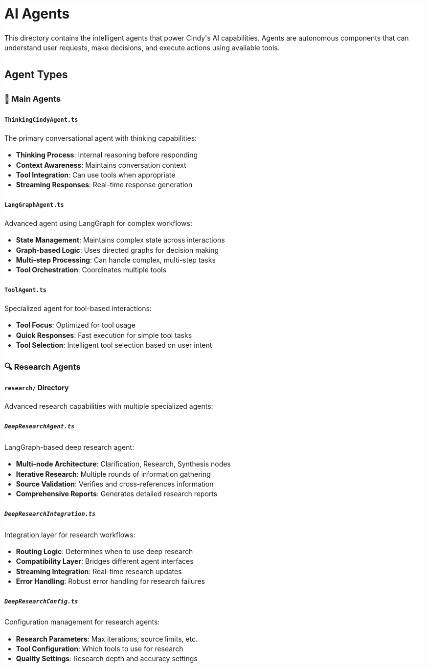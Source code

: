 # AI Agents

This directory contains the intelligent agents that power Cindy's AI capabilities. Agents are autonomous components that can understand user requests, make decisions, and execute actions using available tools.

## Agent Types

### 🧠 Main Agents

#### `ThinkingCindyAgent.ts`
The primary conversational agent with thinking capabilities:
- **Thinking Process**: Internal reasoning before responding
- **Context Awareness**: Maintains conversation context
- **Tool Integration**: Can use tools when appropriate
- **Streaming Responses**: Real-time response generation

#### `LangGraphAgent.ts` 
Advanced agent using LangGraph for complex workflows:
- **State Management**: Maintains complex state across interactions
- **Graph-based Logic**: Uses directed graphs for decision making
- **Multi-step Processing**: Can handle complex, multi-step tasks
- **Tool Orchestration**: Coordinates multiple tools

#### `ToolAgent.ts`
Specialized agent for tool-based interactions:
- **Tool Focus**: Optimized for tool usage
- **Quick Responses**: Fast execution for simple tool tasks
- **Tool Selection**: Intelligent tool selection based on user intent

### 🔍 Research Agents

#### `research/` Directory
Advanced research capabilities with multiple specialized agents:

##### `DeepResearchAgent.ts`
LangGraph-based deep research agent:
- **Multi-node Architecture**: Clarification, Research, Synthesis nodes
- **Iterative Research**: Multiple rounds of information gathering
- **Source Validation**: Verifies and cross-references information
- **Comprehensive Reports**: Generates detailed research reports

##### `DeepResearchIntegration.ts`
Integration layer for research workflows:
- **Routing Logic**: Determines when to use deep research
- **Compatibility Layer**: Bridges different agent interfaces
- **Streaming Integration**: Real-time research updates
- **Error Handling**: Robust error handling for research failures

##### `DeepResearchConfig.ts`
Configuration management for research agents:
- **Research Parameters**: Max iterations, source limits, etc.
- **Tool Configuration**: Which tools to use for research
- **Quality Settings**: Research depth and accuracy settings

